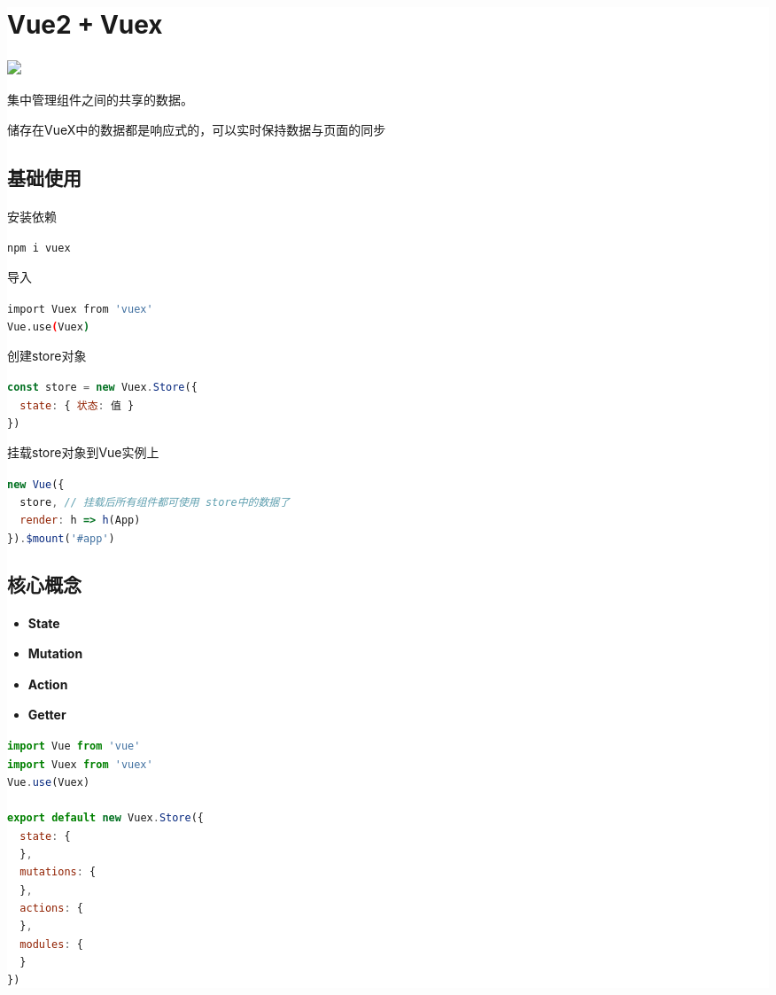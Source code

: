 # Vue2 + Vuex

<img src="https://ichi.pro/assets/images/max/724/1*kCXAQpCAX2PGtWAjVKEUow.jpeg" />

集中管理组件之间的共享的数据。

储存在VueX中的数据都是响应式的，可以实时保持数据与页面的同步



## 基础使用

安装依赖

```bash
npm i vuex
```

导入

```bash
import Vuex from 'vuex'
Vue.use(Vuex)
```

创建store对象

```js
const store = new Vuex.Store({
  state: { 状态: 值 }
})
```

挂载store对象到Vue实例上

```js
new Vue({
  store, // 挂载后所有组件都可使用 store中的数据了
  render: h => h(App)
}).$mount('#app')
```





## 核心概念

- **State**

- **Mutation**

- **Action**

- **Getter**

```js
import Vue from 'vue'
import Vuex from 'vuex'
Vue.use(Vuex)

export default new Vuex.Store({
  state: {
  },
  mutations: {
  },
  actions: {
  },
  modules: {
  }
})
```